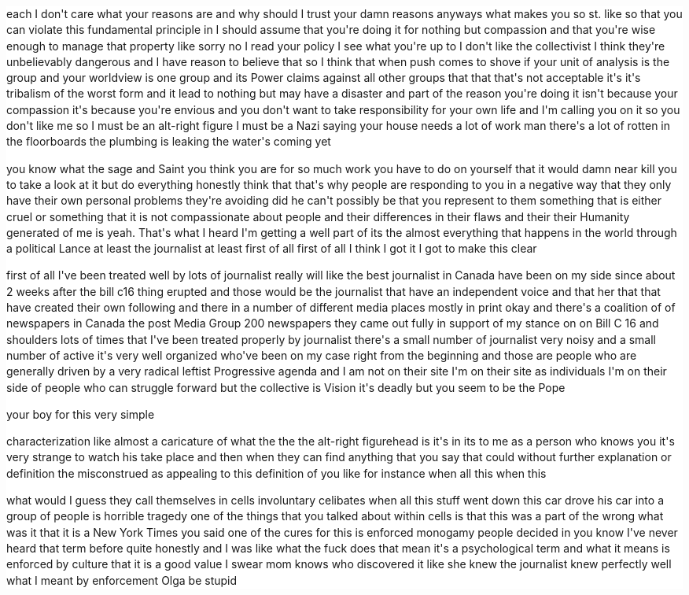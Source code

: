 <timemark seconds="5669" />

each I don't care what your reasons are and why should I trust your damn reasons anyways what makes you so st. like so that you can violate this fundamental principle in I should assume that you're doing it for nothing but compassion and that you're wise enough to manage that property like sorry no I read your policy I see what you're up to I don't like the collectivist I think they're unbelievably dangerous and I have reason to believe that so I think that when push comes to shove if your unit of analysis is the group and your worldview is one group and its Power claims against all other groups that that that's not acceptable it's it's tribalism of the worst form and it lead to nothing but may have a disaster and part of the reason you're doing it isn't because your compassion it's because you're envious and you don't want to take responsibility for your own life and I'm calling you on it so you don't like me so I must be an alt-right figure I must be a Nazi saying your house needs a lot of work man there's a lot of rotten in the floorboards the plumbing is leaking the water's coming yet

<timemark seconds="5729" />

you know what the sage and Saint you think you are for so much work you have to do on yourself that it would damn near kill you to take a look at it but do everything honestly think that that's why people are responding to you in a negative way that they only have their own personal problems they're avoiding did he can't possibly be that you represent to them something that is either cruel or something that it is not compassionate about people and their differences in their flaws and their their Humanity generated of me is yeah. That's what I heard I'm getting a well part of its the almost everything that happens in the world through a political Lance at least the journalist at least first of all first of all I think I got it I got to make this clear

<timemark seconds="5785" />

first of all I've been treated well by lots of journalist really will like the best journalist in Canada have been on my side since about 2 weeks after the bill c16 thing erupted and those would be the journalist that have an independent voice and that her that that have created their own following and there in a number of different media places mostly in print okay and there's a coalition of of newspapers in Canada the post Media Group 200 newspapers they came out fully in support of my stance on on Bill C 16 and shoulders lots of times that I've been treated properly by journalist there's a small number of journalist very noisy and a small number of active it's very well organized who've been on my case right from the beginning and those are people who are generally driven by a very radical leftist Progressive agenda and I am not on their site I'm on their site as individuals I'm on their side of people who can struggle forward but the collective is Vision it's deadly but you seem to be the Pope

<timemark seconds="5845" />

your boy for this very simple

<timemark seconds="5851" />

characterization like almost a caricature of what the the the alt-right figurehead is it's in its to me as a person who knows you it's very strange to watch his take place and then when they can find anything that you say that could without further explanation or definition the misconstrued as appealing to this definition of you like for instance when all this when this

<timemark seconds="5882" />

what would I guess they call themselves in cells involuntary celibates when all this stuff went down this car drove his car into a group of people is horrible tragedy one of the things that you talked about within cells is that this was a part of the wrong what was it that it is a New York Times you said one of the cures for this is enforced monogamy people decided in you know I've never heard that term before quite honestly and I was like what the fuck does that mean it's a psychological term and what it means is enforced by culture that it is a good value I swear mom knows who discovered it like she knew the journalist knew perfectly well what I meant by enforcement Olga be stupid
